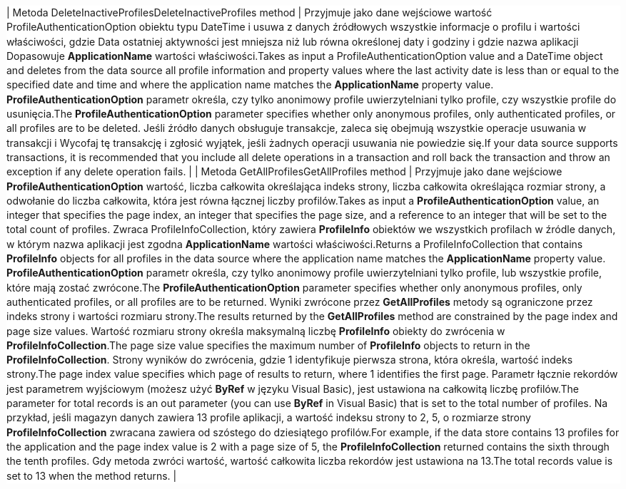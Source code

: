 | <span data-ttu-id="df93d-200">Metoda DeleteInactiveProfiles</span><span class="sxs-lookup"><span data-stu-id="df93d-200">DeleteInactiveProfiles method</span></span> | <span data-ttu-id="df93d-201">Przyjmuje jako dane wejściowe wartość ProfileAuthenticationOption obiektu typu DateTime i usuwa z danych źródłowych wszystkie informacje o profilu i wartości właściwości, gdzie Data ostatniej aktywności jest mniejsza niż lub równa określonej daty i godziny i gdzie nazwa aplikacji Dopasowuje **ApplicationName** wartości właściwości.</span><span class="sxs-lookup"><span data-stu-id="df93d-201">Takes as input a ProfileAuthenticationOption value and a DateTime object and deletes from the data source all profile information and property values where the last activity date is less than or equal to the specified date and time and where the application name matches the **ApplicationName** property value.</span></span> <span data-ttu-id="df93d-202">**ProfileAuthenticationOption** parametr określa, czy tylko anonimowy profile uwierzytelniani tylko profile, czy wszystkie profile do usunięcia.</span><span class="sxs-lookup"><span data-stu-id="df93d-202">The **ProfileAuthenticationOption** parameter specifies whether only anonymous profiles, only authenticated profiles, or all profiles are to be deleted.</span></span> <span data-ttu-id="df93d-203">Jeśli źródło danych obsługuje transakcje, zaleca się obejmują wszystkie operacje usuwania w transakcji i Wycofaj tę transakcję i zgłosić wyjątek, jeśli żadnych operacji usuwania nie powiedzie się.</span><span class="sxs-lookup"><span data-stu-id="df93d-203">If your data source supports transactions, it is recommended that you include all delete operations in a transaction and roll back the transaction and throw an exception if any delete operation fails.</span></span> |
| <span data-ttu-id="df93d-204">Metoda GetAllProfiles</span><span class="sxs-lookup"><span data-stu-id="df93d-204">GetAllProfiles method</span></span> | <span data-ttu-id="df93d-205">Przyjmuje jako dane wejściowe **ProfileAuthenticationOption** wartość, liczba całkowita określająca indeks strony, liczba całkowita określająca rozmiar strony, a odwołanie do liczba całkowita, która jest równa łącznej liczby profilów.</span><span class="sxs-lookup"><span data-stu-id="df93d-205">Takes as input a **ProfileAuthenticationOption** value, an integer that specifies the page index, an integer that specifies the page size, and a reference to an integer that will be set to the total count of profiles.</span></span> <span data-ttu-id="df93d-206">Zwraca ProfileInfoCollection, który zawiera **ProfileInfo** obiektów we wszystkich profilach w źródle danych, w którym nazwa aplikacji jest zgodna **ApplicationName** wartości właściwości.</span><span class="sxs-lookup"><span data-stu-id="df93d-206">Returns a ProfileInfoCollection that contains **ProfileInfo** objects for all profiles in the data source where the application name matches the **ApplicationName** property value.</span></span> <span data-ttu-id="df93d-207">**ProfileAuthenticationOption** parametr określa, czy tylko anonimowy profile uwierzytelniani tylko profile, lub wszystkie profile, które mają zostać zwrócone.</span><span class="sxs-lookup"><span data-stu-id="df93d-207">The **ProfileAuthenticationOption** parameter specifies whether only anonymous profiles, only authenticated profiles, or all profiles are to be returned.</span></span> <span data-ttu-id="df93d-208">Wyniki zwrócone przez **GetAllProfiles** metody są ograniczone przez indeks strony i wartości rozmiaru strony.</span><span class="sxs-lookup"><span data-stu-id="df93d-208">The results returned by the **GetAllProfiles** method are constrained by the page index and page size values.</span></span> <span data-ttu-id="df93d-209">Wartość rozmiaru strony określa maksymalną liczbę **ProfileInfo** obiekty do zwrócenia w **ProfileInfoCollection**.</span><span class="sxs-lookup"><span data-stu-id="df93d-209">The page size value specifies the maximum number of **ProfileInfo** objects to return in the **ProfileInfoCollection**.</span></span> <span data-ttu-id="df93d-210">Strony wyników do zwrócenia, gdzie 1 identyfikuje pierwsza strona, która określa, wartość indeks strony.</span><span class="sxs-lookup"><span data-stu-id="df93d-210">The page index value specifies which page of results to return, where 1 identifies the first page.</span></span> <span data-ttu-id="df93d-211">Parametr łącznie rekordów jest parametrem wyjściowym (możesz użyć **ByRef** w języku Visual Basic), jest ustawiona na całkowitą liczbę profilów.</span><span class="sxs-lookup"><span data-stu-id="df93d-211">The parameter for total records is an out parameter (you can use **ByRef** in Visual Basic) that is set to the total number of profiles.</span></span> <span data-ttu-id="df93d-212">Na przykład, jeśli magazyn danych zawiera 13 profile aplikacji, a wartość indeksu strony to 2, 5, o rozmiarze strony **ProfileInfoCollection** zwracana zawiera od szóstego do dziesiątego profilów.</span><span class="sxs-lookup"><span data-stu-id="df93d-212">For example, if the data store contains 13 profiles for the application and the page index value is 2 with a page size of 5, the **ProfileInfoCollection** returned contains the sixth through the tenth profiles.</span></span> <span data-ttu-id="df93d-213">Gdy metoda zwróci wartość, wartość całkowita liczba rekordów jest ustawiona na 13.</span><span class="sxs-lookup"><span data-stu-id="df93d-213">The total records value is set to 13 when the method returns.</span></span> |